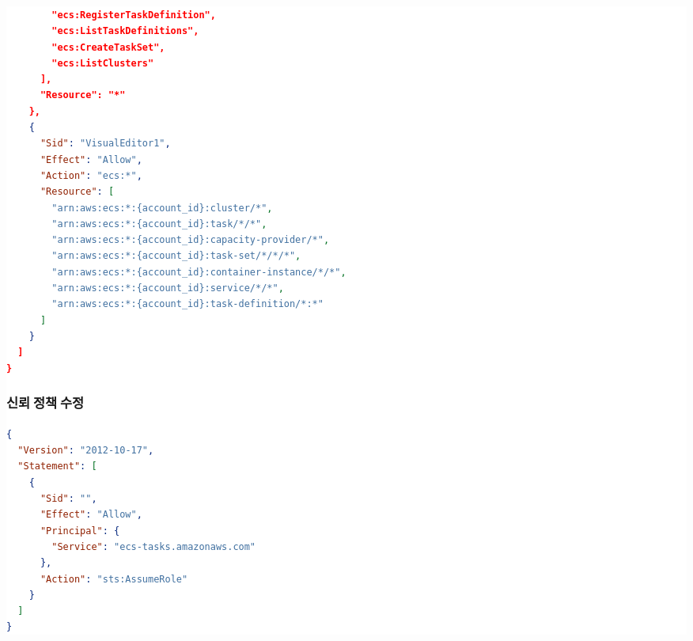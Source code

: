 ```json
        "ecs:RegisterTaskDefinition",
        "ecs:ListTaskDefinitions",
        "ecs:CreateTaskSet",
        "ecs:ListClusters"
      ],
      "Resource": "*"
    },
    {
      "Sid": "VisualEditor1",
      "Effect": "Allow",
      "Action": "ecs:*",
      "Resource": [
        "arn:aws:ecs:*:{account_id}:cluster/*",
        "arn:aws:ecs:*:{account_id}:task/*/*",
        "arn:aws:ecs:*:{account_id}:capacity-provider/*",
        "arn:aws:ecs:*:{account_id}:task-set/*/*/*",
        "arn:aws:ecs:*:{account_id}:container-instance/*/*",
        "arn:aws:ecs:*:{account_id}:service/*/*",
        "arn:aws:ecs:*:{account_id}:task-definition/*:*"
      ]
    }
  ]
}
```

### 신뢰 정책 수정

```json
{
  "Version": "2012-10-17",
  "Statement": [
    {
      "Sid": "",
      "Effect": "Allow",
      "Principal": {
        "Service": "ecs-tasks.amazonaws.com"
      },
      "Action": "sts:AssumeRole"
    }
  ]
}
```
